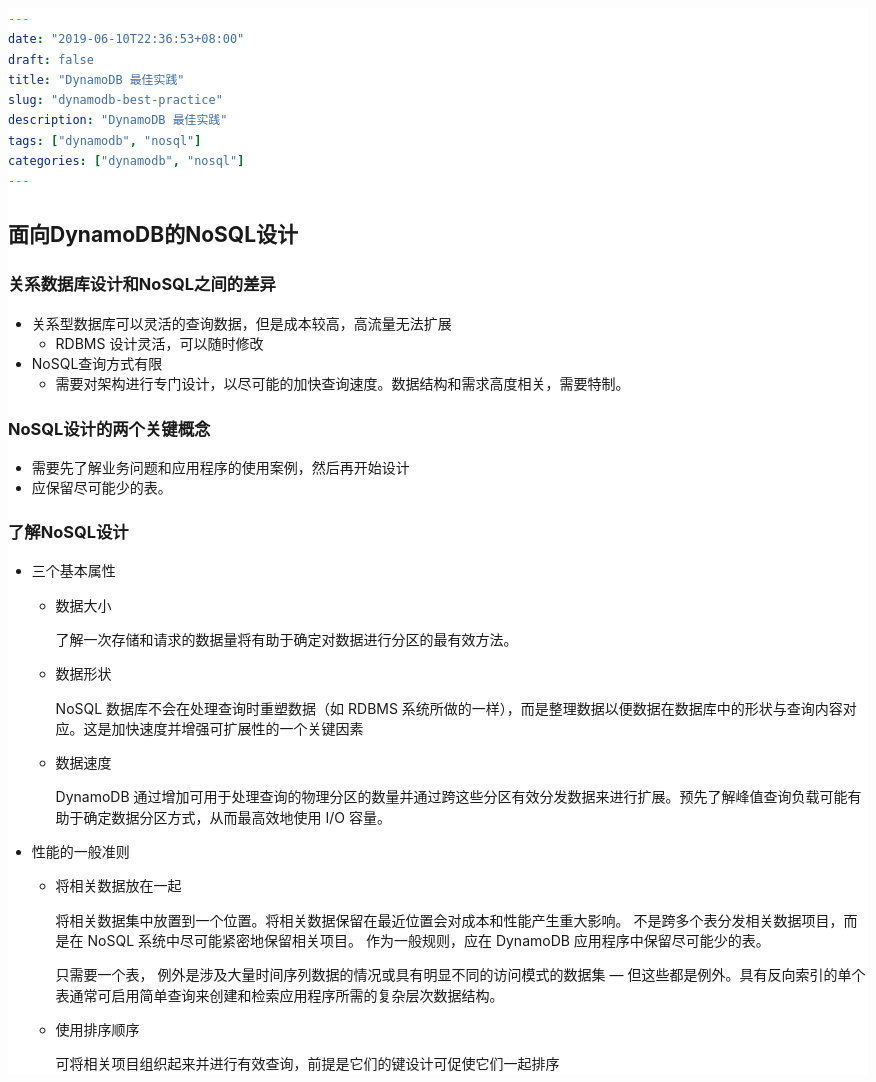 ```yaml
---
date: "2019-06-10T22:36:53+08:00"
draft: false
title: "DynamoDB 最佳实践"
slug: "dynamodb-best-practice"
description: "DynamoDB 最佳实践"
tags: ["dynamodb", "nosql"]
categories: ["dynamodb", "nosql"]
---
```


## 面向DynamoDB的NoSQL设计

### 关系数据库设计和NoSQL之间的差异

- 关系型数据库可以灵活的查询数据，但是成本较高，高流量无法扩展
  - RDBMS 设计灵活，可以随时修改
- NoSQL查询方式有限
  - 需要对架构进行专门设计，以尽可能的加快查询速度。数据结构和需求高度相关，需要特制。

### NoSQL设计的两个关键概念

- 需要先了解业务问题和应用程序的使用案例，然后再开始设计
- 应保留尽可能少的表。

### 了解NoSQL设计

- 三个基本属性

  - 数据大小

    了解一次存储和请求的数据量将有助于确定对数据进行分区的最有效方法。

  - 数据形状

    NoSQL 数据库不会在处理查询时重塑数据（如 RDBMS 系统所做的一样），而是整理数据以便数据在数据库中的形状与查询内容对应。这是加快速度并增强可扩展性的一个关键因素

  - 数据速度

    DynamoDB 通过增加可用于处理查询的物理分区的数量并通过跨这些分区有效分发数据来进行扩展。预先了解峰值查询负载可能有助于确定数据分区方式，从而最高效地使用 I/O 容量。

- 性能的一般准则

  - 将相关数据放在一起

    将相关数据集中放置到一个位置。将相关数据保留在最近位置会对成本和性能产生重大影响。
    不是跨多个表分发相关数据项目，而是在 NoSQL 系统中尽可能紧密地保留相关项目。
    作为一般规则，应在 DynamoDB 应用程序中保留尽可能少的表。

    只需要一个表，
    例外是涉及大量时间序列数据的情况或具有明显不同的访问模式的数据集 — 但这些都是例外。具有反向索引的单个表通常可启用简单查询来创建和检索应用程序所需的复杂层次数据结构。

  - 使用排序顺序

    可将相关项目组织起来并进行有效查询，前提是它们的键设计可促使它们一起排序

